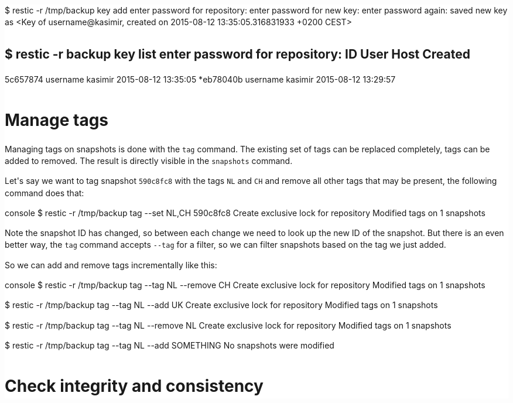 $ restic -r /tmp/backup key add
enter password for repository:
enter password for new key:
enter password again:
saved new key as <Key of username@kasimir, created on 2015-08-12 13:35:05.316831933 +0200 CEST>

$ restic -r backup key list
enter password for repository:
 ID          User        Host        Created
----------------------------------------------------------------------
 5c657874    username    kasimir   2015-08-12 13:35:05
*eb78040b    username    kasimir   2015-08-12 13:29:57


# Manage tags

Managing tags on snapshots is done with the `tag` command. The existing set of
tags can be replaced completely, tags can be added to removed. The result is
directly visible in the `snapshots` command.

Let's say we want to tag snapshot `590c8fc8` with the tags `NL` and `CH` and
remove all other tags that may be present, the following command does that:

console
$ restic -r /tmp/backup tag --set NL,CH 590c8fc8
Create exclusive lock for repository
Modified tags on 1 snapshots


Note the snapshot ID has changed, so between each change we need to look up
the new ID of the snapshot. But there is an even better way, the `tag` command
accepts `--tag` for a filter, so we can filter snapshots based on the tag we
just added.

So we can add and remove tags incrementally like this:

console
$ restic -r /tmp/backup tag --tag NL --remove CH
Create exclusive lock for repository
Modified tags on 1 snapshots

$ restic -r /tmp/backup tag --tag NL --add UK
Create exclusive lock for repository
Modified tags on 1 snapshots

$ restic -r /tmp/backup tag --tag NL --remove NL
Create exclusive lock for repository
Modified tags on 1 snapshots

$ restic -r /tmp/backup tag --tag NL --add SOMETHING
No snapshots were modified


# Check integrity and consistency
